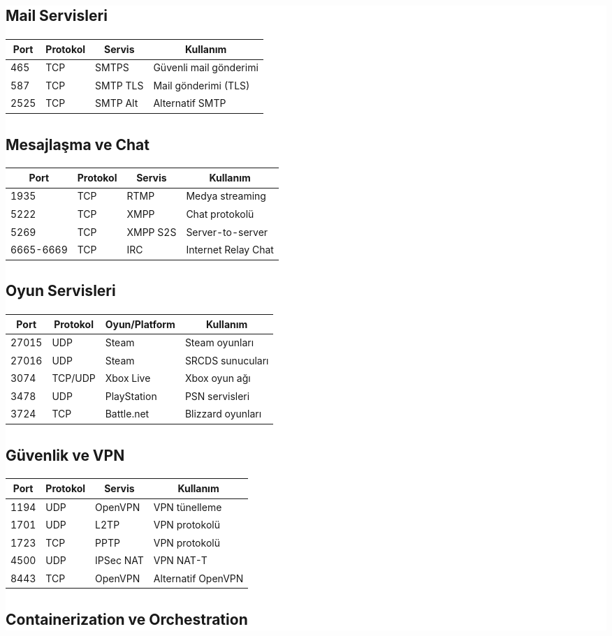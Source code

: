 ## Mail Servisleri

| Port | Protokol | Servis | Kullanım |
|------|----------|---------|-----------|
| 465 | TCP | SMTPS | Güvenli mail gönderimi |
| 587 | TCP | SMTP TLS | Mail gönderimi (TLS) |
| 2525 | TCP | SMTP Alt | Alternatif SMTP |

## Mesajlaşma ve Chat

| Port | Protokol | Servis | Kullanım |
|------|----------|---------|-----------|
| 1935 | TCP | RTMP | Medya streaming |
| 5222 | TCP | XMPP | Chat protokolü |
| 5269 | TCP | XMPP S2S | Server-to-server |
| 6665-6669 | TCP | IRC | Internet Relay Chat |

## Oyun Servisleri

| Port | Protokol | Oyun/Platform | Kullanım |
|------|----------|---------------|-----------|
| 27015 | UDP | Steam | Steam oyunları |
| 27016 | UDP | Steam | SRCDS sunucuları |
| 3074 | TCP/UDP | Xbox Live | Xbox oyun ağı |
| 3478 | UDP | PlayStation | PSN servisleri |
| 3724 | TCP | Battle.net | Blizzard oyunları |

## Güvenlik ve VPN

| Port | Protokol | Servis | Kullanım |
|------|----------|---------|-----------|
| 1194 | UDP | OpenVPN | VPN tünelleme |
| 1701 | UDP | L2TP | VPN protokolü |
| 1723 | TCP | PPTP | VPN protokolü |
| 4500 | UDP | IPSec NAT | VPN NAT-T |
| 8443 | TCP | OpenVPN | Alternatif OpenVPN |

## Containerization ve Orchestration
